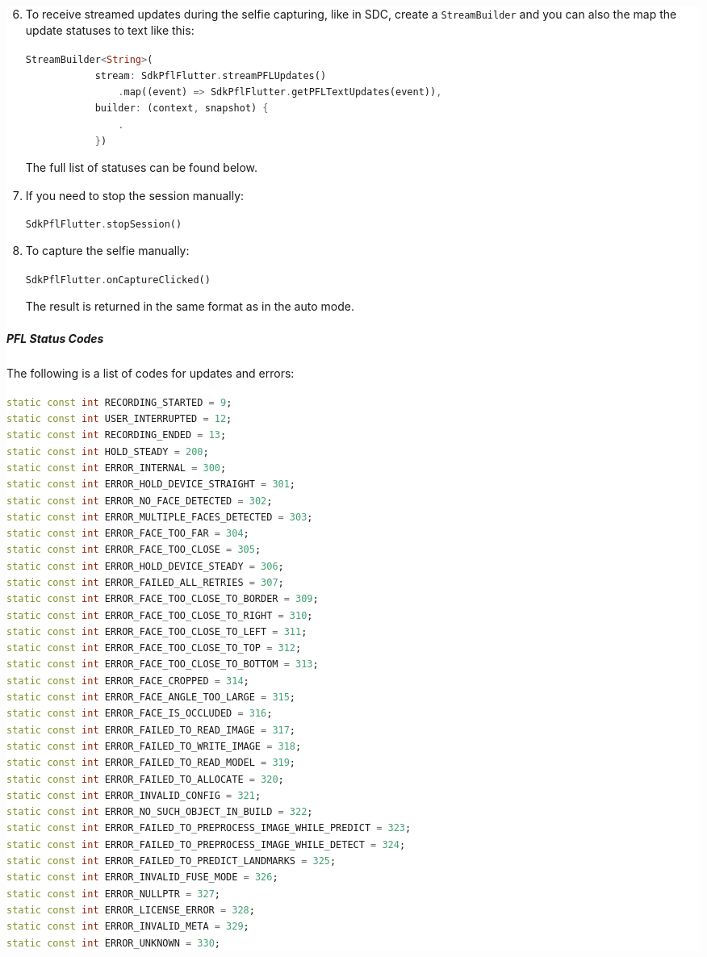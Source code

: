 6.  To receive streamed updates during the selfie capturing, like in SDC, create a `StreamBuilder` and you can also the map the update statuses to text like this:

    ```dart
    StreamBuilder<String>(
                stream: SdkPflFlutter.streamPFLUpdates()
                    .map((event) => SdkPflFlutter.getPFLTextUpdates(event)),
                builder: (context, snapshot) {
                    .
                })
    ```

    The full list of statuses can be found below.

7.  If you need to stop the session manually:

    ```dart
    SdkPflFlutter.stopSession()
    ```

8.  To capture the selfie manually:

    ```dart
    SdkPflFlutter.onCaptureClicked()
    ```

    The result is returned in the same format as in the auto mode.

##### PFL Status Codes

The following is a list of codes for updates and errors:

```dart
static const int RECORDING_STARTED = 9;
static const int USER_INTERRUPTED = 12;
static const int RECORDING_ENDED = 13;
static const int HOLD_STEADY = 200;
static const int ERROR_INTERNAL = 300;
static const int ERROR_HOLD_DEVICE_STRAIGHT = 301;
static const int ERROR_NO_FACE_DETECTED = 302;
static const int ERROR_MULTIPLE_FACES_DETECTED = 303;
static const int ERROR_FACE_TOO_FAR = 304;
static const int ERROR_FACE_TOO_CLOSE = 305;
static const int ERROR_HOLD_DEVICE_STEADY = 306;
static const int ERROR_FAILED_ALL_RETRIES = 307;
static const int ERROR_FACE_TOO_CLOSE_TO_BORDER = 309;
static const int ERROR_FACE_TOO_CLOSE_TO_RIGHT = 310;
static const int ERROR_FACE_TOO_CLOSE_TO_LEFT = 311;
static const int ERROR_FACE_TOO_CLOSE_TO_TOP = 312;
static const int ERROR_FACE_TOO_CLOSE_TO_BOTTOM = 313;
static const int ERROR_FACE_CROPPED = 314;
static const int ERROR_FACE_ANGLE_TOO_LARGE = 315;
static const int ERROR_FACE_IS_OCCLUDED = 316;
static const int ERROR_FAILED_TO_READ_IMAGE = 317;
static const int ERROR_FAILED_TO_WRITE_IMAGE = 318;
static const int ERROR_FAILED_TO_READ_MODEL = 319;
static const int ERROR_FAILED_TO_ALLOCATE = 320;
static const int ERROR_INVALID_CONFIG = 321;
static const int ERROR_NO_SUCH_OBJECT_IN_BUILD = 322;
static const int ERROR_FAILED_TO_PREPROCESS_IMAGE_WHILE_PREDICT = 323;
static const int ERROR_FAILED_TO_PREPROCESS_IMAGE_WHILE_DETECT = 324;
static const int ERROR_FAILED_TO_PREDICT_LANDMARKS = 325;
static const int ERROR_INVALID_FUSE_MODE = 326;
static const int ERROR_NULLPTR = 327;
static const int ERROR_LICENSE_ERROR = 328;
static const int ERROR_INVALID_META = 329;
static const int ERROR_UNKNOWN = 330;
```
